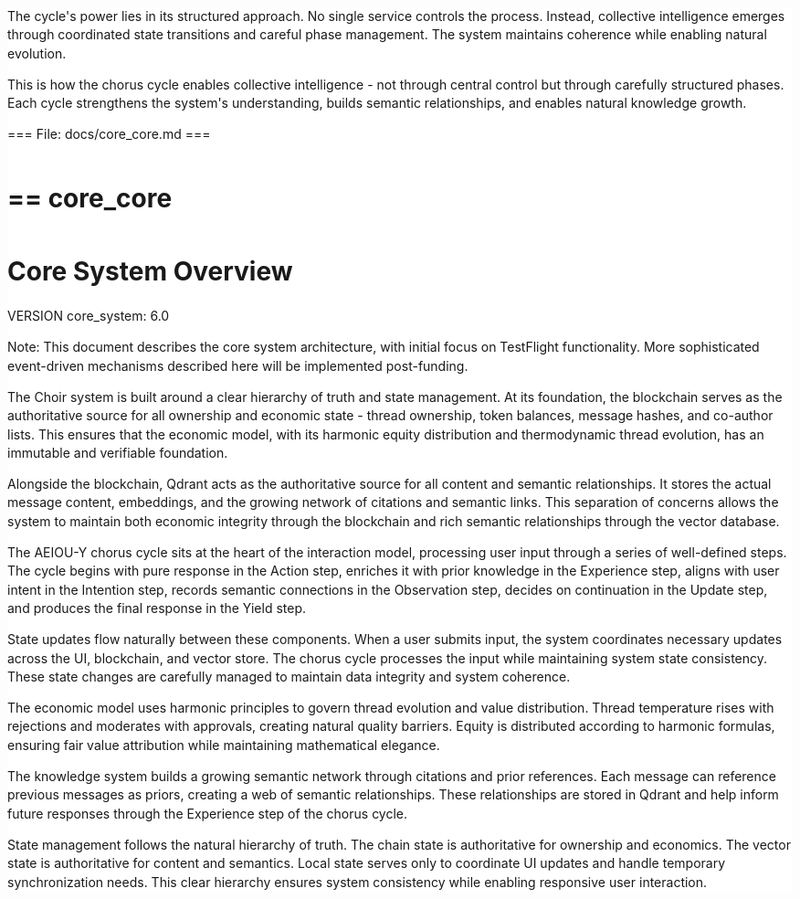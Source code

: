 The cycle's power lies in its structured approach. No single service controls the process. Instead, collective intelligence emerges through coordinated state transitions and careful phase management. The system maintains coherence while enabling natural evolution.

This is how the chorus cycle enables collective intelligence - not through central control but through carefully structured phases. Each cycle strengthens the system's understanding, builds semantic relationships, and enables natural knowledge growth.

=== File: docs/core_core.md ===



==
core_core
==


# Core System Overview

VERSION core_system: 6.0

Note: This document describes the core system architecture, with initial focus on TestFlight functionality. More sophisticated event-driven mechanisms described here will be implemented post-funding.

The Choir system is built around a clear hierarchy of truth and state management. At its foundation, the blockchain serves as the authoritative source for all ownership and economic state - thread ownership, token balances, message hashes, and co-author lists. This ensures that the economic model, with its harmonic equity distribution and thermodynamic thread evolution, has an immutable and verifiable foundation.

Alongside the blockchain, Qdrant acts as the authoritative source for all content and semantic relationships. It stores the actual message content, embeddings, and the growing network of citations and semantic links. This separation of concerns allows the system to maintain both economic integrity through the blockchain and rich semantic relationships through the vector database.

The AEIOU-Y chorus cycle sits at the heart of the interaction model, processing user input through a series of well-defined steps. The cycle begins with pure response in the Action step, enriches it with prior knowledge in the Experience step, aligns with user intent in the Intention step, records semantic connections in the Observation step, decides on continuation in the Update step, and produces the final response in the Yield step.

State updates flow naturally between these components. When a user submits input, the system coordinates necessary updates across the UI, blockchain, and vector store. The chorus cycle processes the input while maintaining system state consistency. These state changes are carefully managed to maintain data integrity and system coherence.

The economic model uses harmonic principles to govern thread evolution and value distribution. Thread temperature rises with rejections and moderates with approvals, creating natural quality barriers. Equity is distributed according to harmonic formulas, ensuring fair value attribution while maintaining mathematical elegance.

The knowledge system builds a growing semantic network through citations and prior references. Each message can reference previous messages as priors, creating a web of semantic relationships. These relationships are stored in Qdrant and help inform future responses through the Experience step of the chorus cycle.

State management follows the natural hierarchy of truth. The chain state is authoritative for ownership and economics. The vector state is authoritative for content and semantics. Local state serves only to coordinate UI updates and handle temporary synchronization needs. This clear hierarchy ensures system consistency while enabling responsive user interaction.
